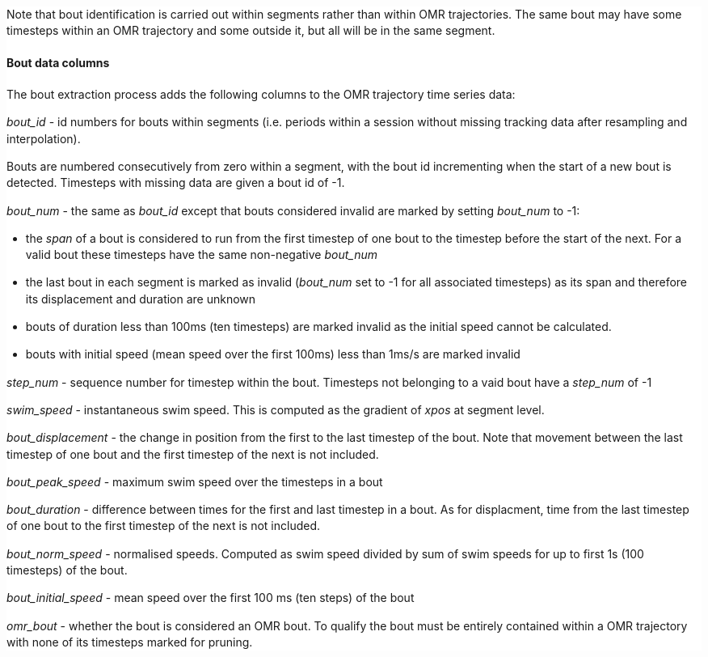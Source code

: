 Note that bout identification is carried out within segments rather than within OMR trajectories. The same bout may have
some timesteps within an OMR trajectory and some outside it, but all will be in the same segment.

#### Bout data columns

The bout extraction process adds the following columns to the OMR trajectory time series data:

_bout_id_ - id numbers for bouts within segments (i.e. periods within a session without missing tracking data after
resampling and interpolation).

Bouts are numbered consecutively from zero within a segment, with the bout id incrementing when the start of a new bout
is detected. Timesteps with missing data are given a bout id of -1.

_bout_num_ - the same as _bout_id_ except that bouts considered invalid are marked by setting _bout_num_ to -1:

- the _span_ of a bout is considered to run from the first timestep of one bout to the timestep before the start of the
  next. For a valid bout these timesteps have the same non-negative _bout_num_

- the last bout in each segment is marked as invalid (_bout_num_ set to -1 for all associated timesteps) as its span and
  therefore its displacement and duration are unknown

- bouts of duration less than 100ms (ten timesteps) are marked invalid as the initial speed cannot be calculated.

- bouts with initial speed (mean speed over the first 100ms) less than 1ms/s are marked invalid

_step_num_ - sequence number for timestep within the bout. Timesteps not belonging to a vaid bout have a _step_num_ of
-1

_swim_speed_ - instantaneous swim speed. This is computed as the gradient of _xpos_ at segment level.

_bout_displacement_ - the change in position from the first to the last timestep of the bout. Note that movement between
the last timestep of one bout and the first timestep of the next is not included.

_bout_peak_speed_ - maximum swim speed over the timesteps in a bout

_bout_duration_ - difference between times for the first and last timestep in a bout. As for displacment, time from the
last timestep of one bout to the first timestep of the next is not included.

_bout_norm_speed_ - normalised speeds. Computed as swim speed divided by sum of swim speeds for up to first 1s (100
timesteps) of the bout.

_bout_initial_speed_ - mean speed over the first 100 ms (ten steps) of the bout

_omr_bout_ - whether the bout is considered an OMR bout. To qualify the bout must be entirely contained within a OMR
trajectory with none of its timesteps marked for pruning.
